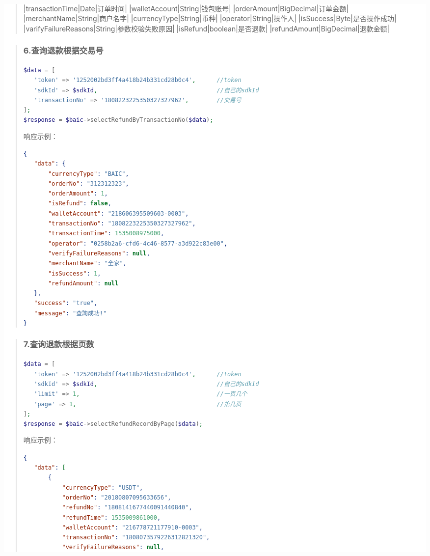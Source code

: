 >|transactionTime|Date|订单时间|
>|walletAccount|String|钱包账号|
>|orderAmount|BigDecimal|订单金额|
>|merchantName|String|商户名字|
>|currencyType|String|币种|
>|operator|String|操作人|
>|isSuccess|Byte|是否操作成功|
>|varifyFailureReasons|String|参数校验失败原因|
>|isRefund|boolean|是否退款|
>|refundAmount|BigDecimal|退款金额|


>###    6.查询退款根据交易号
>```php
>$data = [
>    'token' => '1252002bd3ff4a418b24b331cd28b0c4',      //token
>    'sdkId' => $sdkId,                                  //自己的sdkId
>    'transactionNo' => '1808223225350327327962',        //交易号
>];
>$response = $baic->selectRefundByTransactionNo($data);
>```
>响应示例：
>```json
>{
>    "data": {
>        "currencyType": "BAIC",
>        "orderNo": "312312323",
>        "orderAmount": 1,
>        "isRefund": false,
>        "walletAccount": "218606395509603-0003",
>        "transactionNo": "1808223225350327327962",
>        "transactionTime": 1535008975000,
>        "operator": "0258b2a6-cfd6-4c46-8577-a3d922c83e00",
>        "verifyFailureReasons": null,
>        "merchantName": "全家",
>        "isSuccess": 1,
>        "refundAmount": null
>    },
>    "success": "true",
>    "message": "查詢成功!"
>}
>```

>###    7.查询退款根据页数
>```php
>$data = [
>    'token' => '1252002bd3ff4a418b24b331cd28b0c4',      //token
>    'sdkId' => $sdkId,                                  //自己的sdkId
>    'limit' => 1,                                       //一页几个
>    'page' => 1,                                        //第几页
>];
>$response = $baic->selectRefundRecordByPage($data);
>```
>响应示例：
>```json
>{
>    "data": [
>        {
>            "currencyType": "USDT",
>            "orderNo": "20180807095633656",
>            "refundNo": "1808141677440091440840",
>            "refundTime": 1535009861000,
>            "walletAccount": "216778721177910-0003",
>            "transactionNo": "1808073579226312821320",
>            "verifyFailureReasons": null,